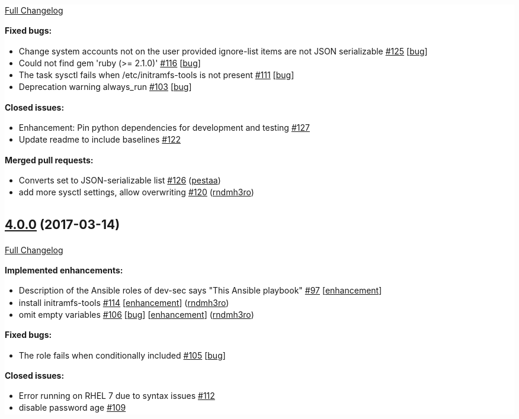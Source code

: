 [Full Changelog](https://github.com/dev-sec/ansible-os-hardening/compare/4.0.0...4.1.0)

**Fixed bugs:**

- Change system accounts not on the user provided ignore-list items are not JSON serializable [\#125](https://github.com/dev-sec/ansible-os-hardening/issues/125) [[bug](https://github.com/dev-sec/ansible-os-hardening/labels/bug)]
- Could not find gem 'ruby \(\>= 2.1.0\)' [\#116](https://github.com/dev-sec/ansible-os-hardening/issues/116) [[bug](https://github.com/dev-sec/ansible-os-hardening/labels/bug)]
- The task sysctl fails when /etc/initramfs-tools is not present [\#111](https://github.com/dev-sec/ansible-os-hardening/issues/111) [[bug](https://github.com/dev-sec/ansible-os-hardening/labels/bug)]
- Deprecation warning always_run [\#103](https://github.com/dev-sec/ansible-os-hardening/issues/103) [[bug](https://github.com/dev-sec/ansible-os-hardening/labels/bug)]

**Closed issues:**

- Enhancement: Pin python dependencies for development and testing [\#127](https://github.com/dev-sec/ansible-os-hardening/issues/127)
- Update readme to include baselines [\#122](https://github.com/dev-sec/ansible-os-hardening/issues/122)

**Merged pull requests:**

- Converts set to JSON-serializable list [\#126](https://github.com/dev-sec/ansible-os-hardening/pull/126) ([pestaa](https://github.com/pestaa))
- add more sysctl settings, allow overwriting [\#120](https://github.com/dev-sec/ansible-os-hardening/pull/120) ([rndmh3ro](https://github.com/rndmh3ro))

## [4.0.0](https://github.com/dev-sec/ansible-os-hardening/tree/4.0.0) (2017-03-14)

[Full Changelog](https://github.com/dev-sec/ansible-os-hardening/compare/3.2.0...4.0.0)

**Implemented enhancements:**

- Description of the Ansible roles of dev-sec says "This Ansible playbook" [\#97](https://github.com/dev-sec/ansible-os-hardening/issues/97) [[enhancement](https://github.com/dev-sec/ansible-os-hardening/labels/enhancement)]
- install initramfs-tools [\#114](https://github.com/dev-sec/ansible-os-hardening/pull/114) [[enhancement](https://github.com/dev-sec/ansible-os-hardening/labels/enhancement)] ([rndmh3ro](https://github.com/rndmh3ro))
- omit empty variables [\#106](https://github.com/dev-sec/ansible-os-hardening/pull/106) [[bug](https://github.com/dev-sec/ansible-os-hardening/labels/bug)] [[enhancement](https://github.com/dev-sec/ansible-os-hardening/labels/enhancement)] ([rndmh3ro](https://github.com/rndmh3ro))

**Fixed bugs:**

- The role fails when conditionally included [\#105](https://github.com/dev-sec/ansible-os-hardening/issues/105) [[bug](https://github.com/dev-sec/ansible-os-hardening/labels/bug)]

**Closed issues:**

- Error running on RHEL 7 due to syntax issues [\#112](https://github.com/dev-sec/ansible-os-hardening/issues/112)
- disable password age [\#109](https://github.com/dev-sec/ansible-os-hardening/issues/109)
